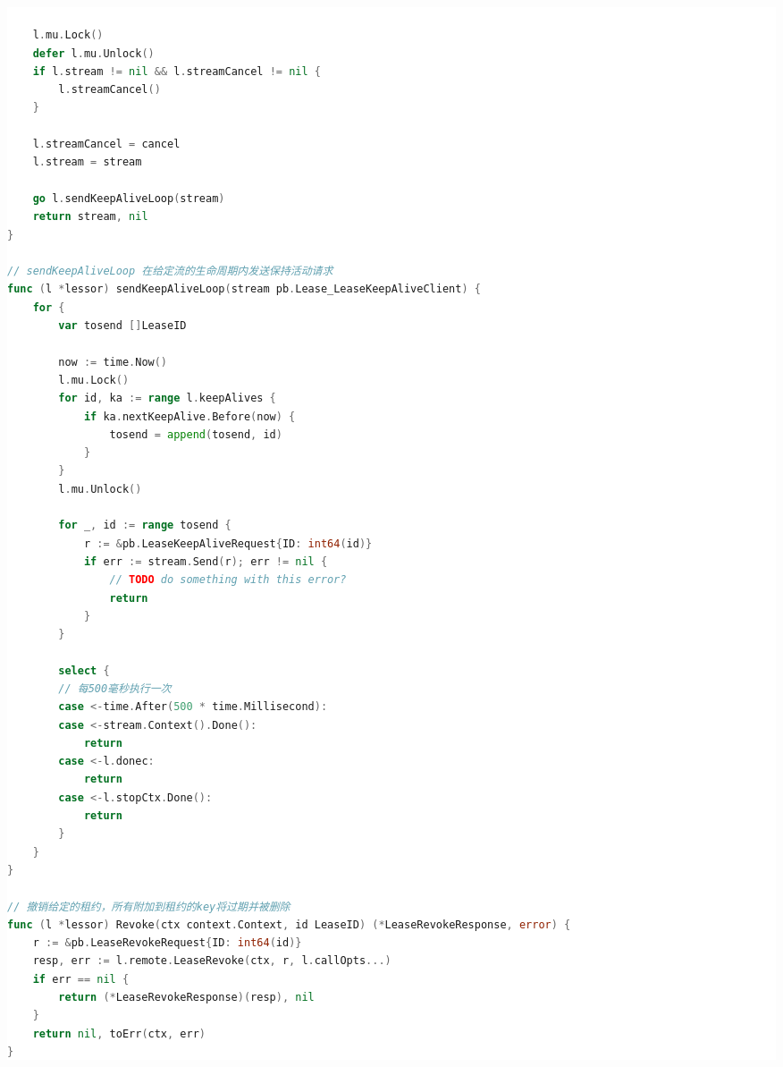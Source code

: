 ```go

	l.mu.Lock()
	defer l.mu.Unlock()
	if l.stream != nil && l.streamCancel != nil {
		l.streamCancel()
	}

	l.streamCancel = cancel
	l.stream = stream

	go l.sendKeepAliveLoop(stream)
	return stream, nil
}

// sendKeepAliveLoop 在给定流的生命周期内发送保持活动请求
func (l *lessor) sendKeepAliveLoop(stream pb.Lease_LeaseKeepAliveClient) {
	for {
		var tosend []LeaseID

		now := time.Now()
		l.mu.Lock()
		for id, ka := range l.keepAlives {
			if ka.nextKeepAlive.Before(now) {
				tosend = append(tosend, id)
			}
		}
		l.mu.Unlock()

		for _, id := range tosend {
			r := &pb.LeaseKeepAliveRequest{ID: int64(id)}
			if err := stream.Send(r); err != nil {
				// TODO do something with this error?
				return
			}
		}

		select {
		// 每500毫秒执行一次
		case <-time.After(500 * time.Millisecond):
		case <-stream.Context().Done():
			return
		case <-l.donec:
			return
		case <-l.stopCtx.Done():
			return
		}
	}
}

// 撤销给定的租约，所有附加到租约的key将过期并被删除  
func (l *lessor) Revoke(ctx context.Context, id LeaseID) (*LeaseRevokeResponse, error) {
	r := &pb.LeaseRevokeRequest{ID: int64(id)}
	resp, err := l.remote.LeaseRevoke(ctx, r, l.callOpts...)
	if err == nil {
		return (*LeaseRevokeResponse)(resp), nil
	}
	return nil, toErr(ctx, err)
}
```
